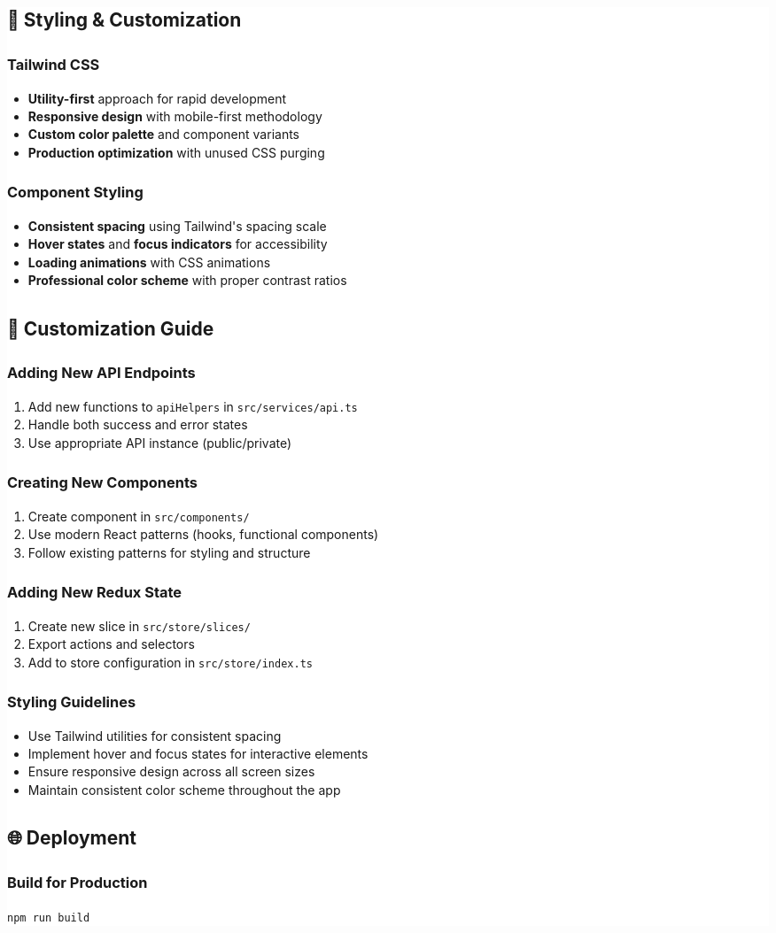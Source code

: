 ## 🎨 Styling & Customization

### Tailwind CSS

- **Utility-first** approach for rapid development
- **Responsive design** with mobile-first methodology
- **Custom color palette** and component variants
- **Production optimization** with unused CSS purging

### Component Styling

- **Consistent spacing** using Tailwind's spacing scale
- **Hover states** and **focus indicators** for accessibility
- **Loading animations** with CSS animations
- **Professional color scheme** with proper contrast ratios

## 🚀 Customization Guide

### Adding New API Endpoints

1. Add new functions to `apiHelpers` in `src/services/api.ts`
2. Handle both success and error states
3. Use appropriate API instance (public/private)

### Creating New Components

1. Create component in `src/components/`
2. Use modern React patterns (hooks, functional components)
3. Follow existing patterns for styling and structure

### Adding New Redux State

1. Create new slice in `src/store/slices/`
2. Export actions and selectors
3. Add to store configuration in `src/store/index.ts`

### Styling Guidelines

- Use Tailwind utilities for consistent spacing
- Implement hover and focus states for interactive elements
- Ensure responsive design across all screen sizes
- Maintain consistent color scheme throughout the app

## 🌐 Deployment

### Build for Production

```bash
npm run build
```
